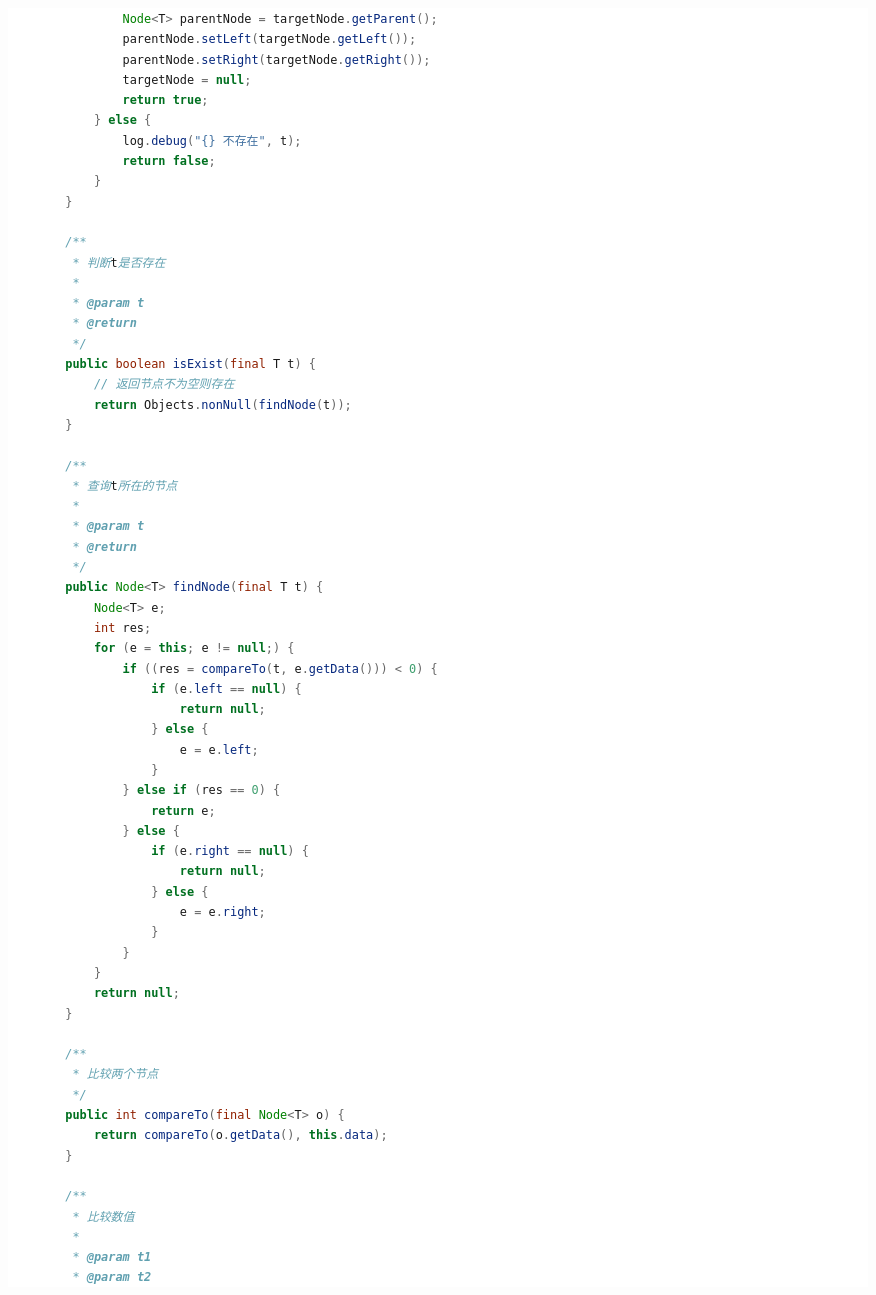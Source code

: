 ```java BST实现
                Node<T> parentNode = targetNode.getParent();
                parentNode.setLeft(targetNode.getLeft());
                parentNode.setRight(targetNode.getRight());
                targetNode = null;
                return true;
            } else {
                log.debug("{} 不存在", t);
                return false;
            }
        }

        /**
         * 判断t是否存在
         * 
         * @param t
         * @return
         */
        public boolean isExist(final T t) {
            // 返回节点不为空则存在
            return Objects.nonNull(findNode(t));
        }

        /**
         * 查询t所在的节点
         * 
         * @param t
         * @return
         */
        public Node<T> findNode(final T t) {
            Node<T> e;
            int res;
            for (e = this; e != null;) {
                if ((res = compareTo(t, e.getData())) < 0) {
                    if (e.left == null) {
                        return null;
                    } else {
                        e = e.left;
                    }
                } else if (res == 0) {
                    return e;
                } else {
                    if (e.right == null) {
                        return null;
                    } else {
                        e = e.right;
                    }
                }
            }
            return null;
        }

        /**
         * 比较两个节点
         */
        public int compareTo(final Node<T> o) {
            return compareTo(o.getData(), this.data);
        }

        /**
         * 比较数值
         * 
         * @param t1
         * @param t2
```